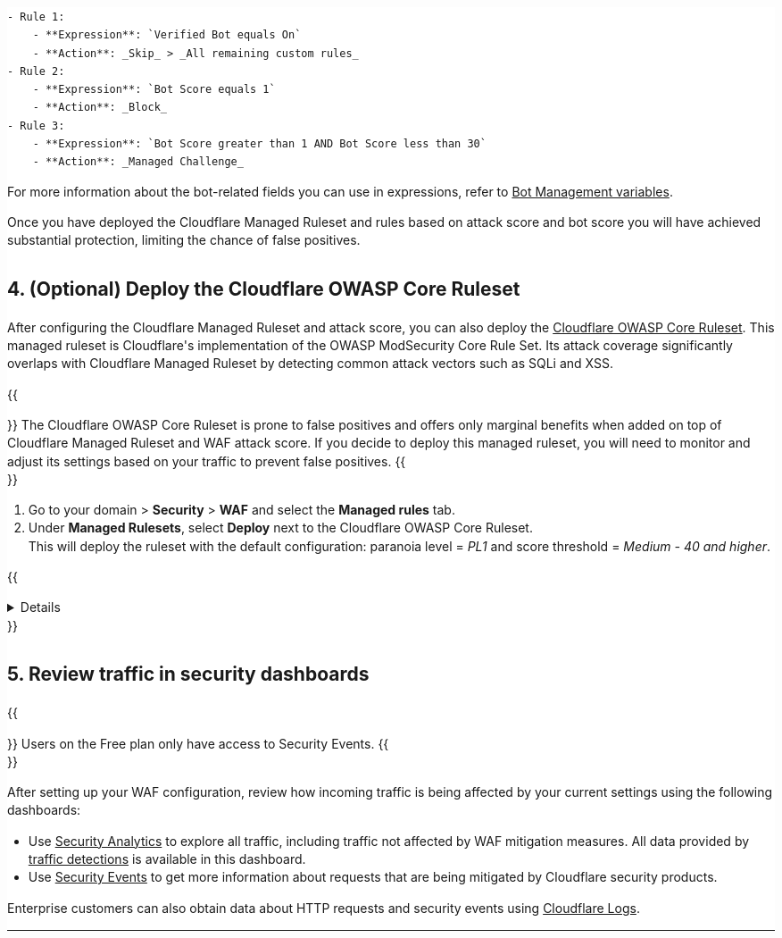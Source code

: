     - Rule 1:
        - **Expression**: `Verified Bot equals On`
        - **Action**: _Skip_ > _All remaining custom rules_
    - Rule 2:
        - **Expression**: `Bot Score equals 1`
        - **Action**: _Block_
    - Rule 3:
        - **Expression**: `Bot Score greater than 1 AND Bot Score less than 30`
        - **Action**: _Managed Challenge_

For more information about the bot-related fields you can use in expressions, refer to [Bot Management variables](/bots/reference/bot-management-variables/).

Once you have deployed the Cloudflare Managed Ruleset and rules based on attack score and bot score you will have achieved substantial protection, limiting the chance of false positives.

## 4. (Optional) Deploy the Cloudflare OWASP Core Ruleset

After configuring the Cloudflare Managed Ruleset and attack score, you can also deploy the [Cloudflare OWASP Core Ruleset](/waf/managed-rules/reference/owasp-core-ruleset/). This managed ruleset is Cloudflare's implementation of the OWASP ModSecurity Core Rule Set. Its attack coverage significantly overlaps with Cloudflare Managed Ruleset by detecting common attack vectors such as SQLi and XSS.

{{<Aside type="warning" header="Warning">}}
The Cloudflare OWASP Core Ruleset is prone to false positives and offers only marginal benefits when added on top of Cloudflare Managed Ruleset and WAF attack score. If you decide to deploy this managed ruleset, you will need to monitor and adjust its settings based on your traffic to prevent false positives.
{{</Aside>}}

1. Go to your domain > **Security** > **WAF** and select the **Managed rules** tab.
2. Under **Managed Rulesets**, select **Deploy** next to the Cloudflare OWASP Core Ruleset.<br>
This will deploy the ruleset with the default configuration: paranoia level = _PL1_ and score threshold = _Medium - 40 and higher_.

{{<details header="Ruleset configuration"></details>}}

## 5. Review traffic in security dashboards

{{<Aside type="note">}}
Users on the Free plan only have access to Security Events.
{{</Aside>}}

After setting up your WAF configuration, review how incoming traffic is being affected by your current settings using the following dashboards:

- Use [Security Analytics](/waf/analytics/security-analytics/) to explore all traffic, including traffic not affected by WAF mitigation measures. All data provided by [traffic detections](/waf/about/#available-traffic-detections) is available in this dashboard.
- Use [Security Events](/waf/analytics/security-events/) to get more information about requests that are being mitigated by Cloudflare security products.

Enterprise customers can also obtain data about HTTP requests and security events using [Cloudflare Logs](/logs/).

---